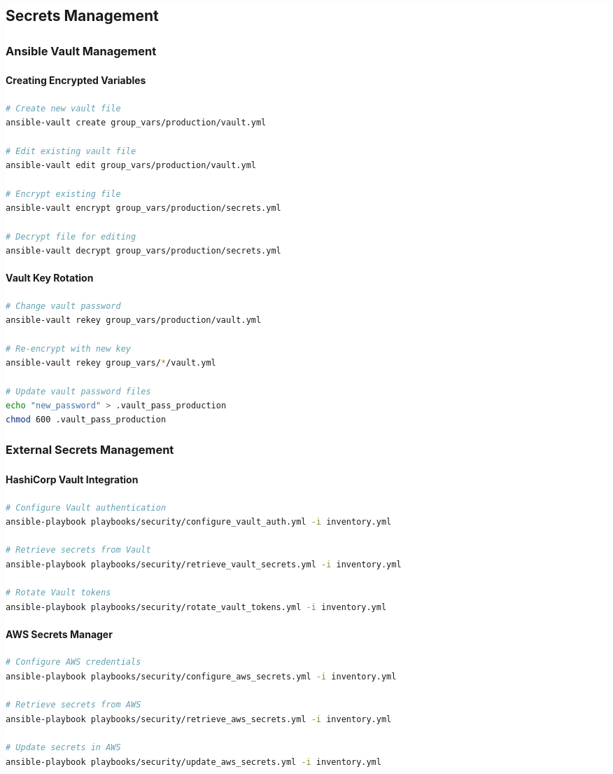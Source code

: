 ## Secrets Management

### Ansible Vault Management

#### Creating Encrypted Variables
```bash
# Create new vault file
ansible-vault create group_vars/production/vault.yml

# Edit existing vault file
ansible-vault edit group_vars/production/vault.yml

# Encrypt existing file
ansible-vault encrypt group_vars/production/secrets.yml

# Decrypt file for editing
ansible-vault decrypt group_vars/production/secrets.yml
```

#### Vault Key Rotation
```bash
# Change vault password
ansible-vault rekey group_vars/production/vault.yml

# Re-encrypt with new key
ansible-vault rekey group_vars/*/vault.yml

# Update vault password files
echo "new_password" > .vault_pass_production
chmod 600 .vault_pass_production
```

### External Secrets Management

#### HashiCorp Vault Integration
```bash
# Configure Vault authentication
ansible-playbook playbooks/security/configure_vault_auth.yml -i inventory.yml

# Retrieve secrets from Vault
ansible-playbook playbooks/security/retrieve_vault_secrets.yml -i inventory.yml

# Rotate Vault tokens
ansible-playbook playbooks/security/rotate_vault_tokens.yml -i inventory.yml
```

#### AWS Secrets Manager
```bash
# Configure AWS credentials
ansible-playbook playbooks/security/configure_aws_secrets.yml -i inventory.yml

# Retrieve secrets from AWS
ansible-playbook playbooks/security/retrieve_aws_secrets.yml -i inventory.yml

# Update secrets in AWS
ansible-playbook playbooks/security/update_aws_secrets.yml -i inventory.yml
```
